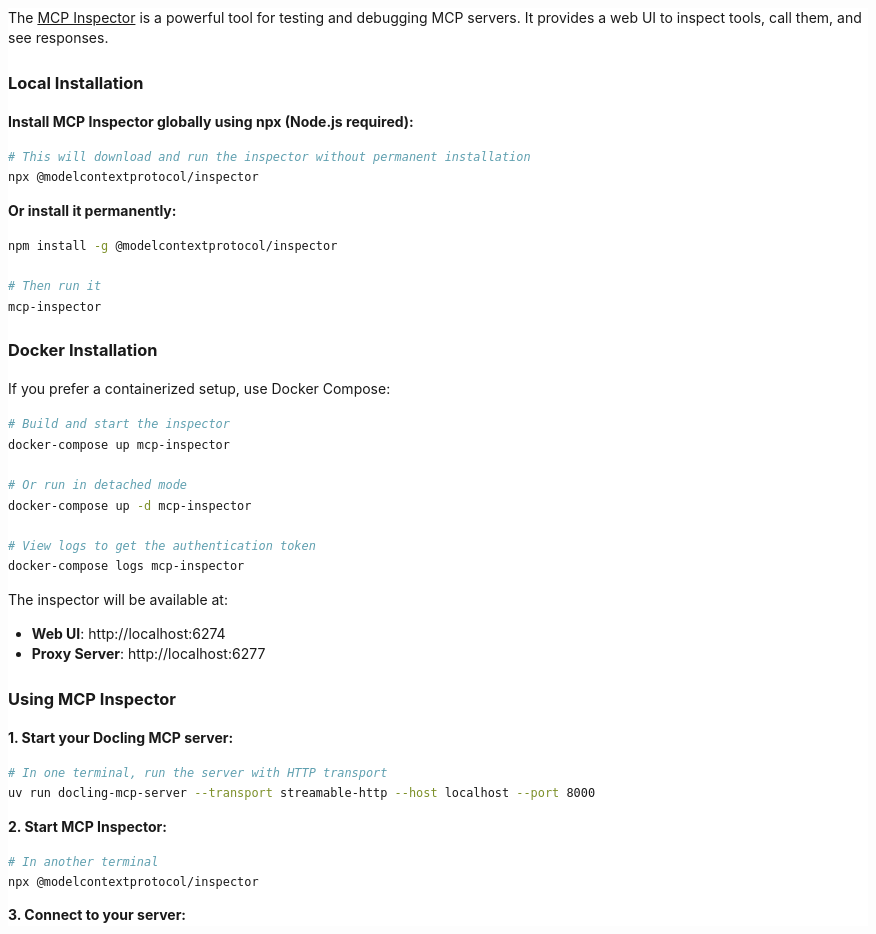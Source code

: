 The [MCP Inspector](https://github.com/modelcontextprotocol/inspector) is a powerful tool for testing and debugging MCP servers. It provides a web UI to inspect tools, call them, and see responses.

### Local Installation

**Install MCP Inspector globally using npx (Node.js required):**

```bash
# This will download and run the inspector without permanent installation
npx @modelcontextprotocol/inspector
```

**Or install it permanently:**

```bash
npm install -g @modelcontextprotocol/inspector

# Then run it
mcp-inspector
```

### Docker Installation

If you prefer a containerized setup, use Docker Compose:

```bash
# Build and start the inspector
docker-compose up mcp-inspector

# Or run in detached mode
docker-compose up -d mcp-inspector

# View logs to get the authentication token
docker-compose logs mcp-inspector
```

The inspector will be available at:
- **Web UI**: http://localhost:6274
- **Proxy Server**: http://localhost:6277

### Using MCP Inspector

**1. Start your Docling MCP server:**

```bash
# In one terminal, run the server with HTTP transport
uv run docling-mcp-server --transport streamable-http --host localhost --port 8000
```

**2. Start MCP Inspector:**

```bash
# In another terminal
npx @modelcontextprotocol/inspector
```

**3. Connect to your server:**
